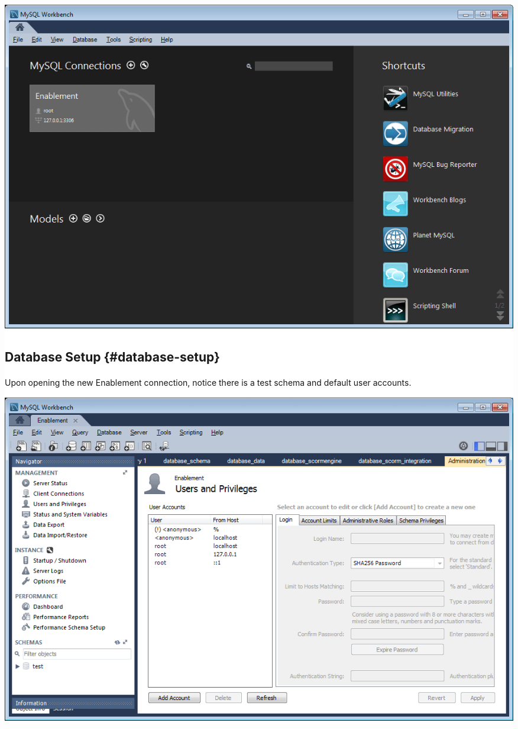 ![chlimage_1-329](assets/chlimage_1-329.png)

## Database Setup {#database-setup}

Upon opening the new Enablement connection, notice there is a test schema and default user accounts.

![chlimage_1-330](assets/chlimage_1-330.png)

